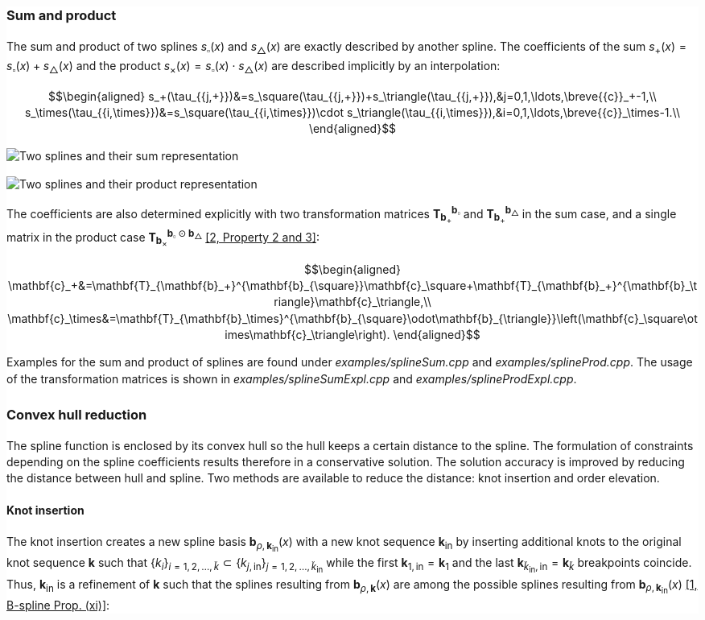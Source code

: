 ### Sum and product

The sum and product of two splines $`s_\square(x)`$ and $`s_\triangle(x)`$ are exactly described by another spline.
The coefficients of the sum $`s_+(x)=s_\square(x)+s_\triangle(x)`$ and the product $`s_\times(x)=s_\square(x)\cdot s_\triangle(x)`$ are described implicitly by an interpolation:

```math
\begin{aligned}
s_+(\tau_{{j,+}})&=s_\square(\tau_{{j,+}})+s_\triangle(\tau_{{j,+}}),&j=0,1,\ldots,\breve{{c}}_+-1,\\
s_\times(\tau_{{i,\times}})&=s_\square(\tau_{{i,\times}})\cdot s_\triangle(\tau_{{i,\times}}),&i=0,1,\ldots,\breve{{c}}_\times-1.\\
\end{aligned}
```

![Two splines and their sum representation](docs/media/splineSum.jpg)

![Two splines and their product representation](docs/media/splineProd.jpg)

The coefficients are also determined explicitly with two transformation matrices $`\mathbf{T}_{\mathbf{b}_+}^{\mathbf{b}_{\square}}`$ and $`\mathbf{T}_{\mathbf{b}_+}^{\mathbf{b}_\triangle}`$ in the sum case, and a single matrix in the product case $`\mathbf{T}_{\mathbf{b}_\times}^{\mathbf{b}_{\square}\odot\mathbf{b}_{\triangle}}`$ [[2, Property 2 and 3]]((#2)):

```math
\begin{aligned}
\mathbf{c}_+&=\mathbf{T}_{\mathbf{b}_+}^{\mathbf{b}_{\square}}\mathbf{c}_\square+\mathbf{T}_{\mathbf{b}_+}^{\mathbf{b}_\triangle}\mathbf{c}_\triangle,\\
\mathbf{c}_\times&=\mathbf{T}_{\mathbf{b}_\times}^{\mathbf{b}_{\square}\odot\mathbf{b}_{\triangle}}\left(\mathbf{c}_\square\otimes\mathbf{c}_\triangle\right).
\end{aligned}
```

Examples for the sum and product of splines are found under *examples/splineSum.cpp* and *examples/splineProd.cpp*.
The usage of the transformation matrices is shown in *examples/splineSumExpl.cpp* and *examples/splineProdExpl.cpp*.

### Convex hull reduction

The spline function is enclosed by its convex hull so the hull keeps a certain distance to the spline.
The formulation of constraints depending on the spline coefficients results therefore in a conservative solution.
The solution accuracy is improved by reducing the distance between hull and spline.
Two methods are available to reduce the distance: knot insertion and order elevation.

#### Knot insertion

The knot insertion creates a new spline basis $`\mathbf{b}_{\rho,\mathbf{k}_\mathrm{in}}(x)`$ with a new knot sequence $`\mathbf{k}_\mathrm{in}`$ by inserting additional knots to the original knot sequence $`\mathbf{k}`$ such that $`\{k_i\}_{i=1,2,\ldots,\breve{k}}\subset\{k_{j,\mathrm{in}}\}_{j=1,2,\ldots,\breve{k}_{\mathrm{in}}}`$ while the first $`\mathbf{k}_{1,\mathrm{in}}=\mathbf{k}_{1}`$ and the last $`\mathbf{k}_{\breve{{k}}_\mathrm{in},\mathrm{in}}=\mathbf{k}_{\breve{{k}}}`$ breakpoints coincide.
Thus, $`\mathbf{k}_\mathrm{in}`$ is a refinement of $`\mathbf{k}`$ such that the splines resulting from $`\mathbf{b}_{\rho,\mathbf{k}}(x)`$ are among the possible splines resulting from $`\mathbf{b}_{\rho,\mathbf{k}_\mathrm{in}}(x)`$ [[1, B-spline Prop. (xi)]]((#1)):
